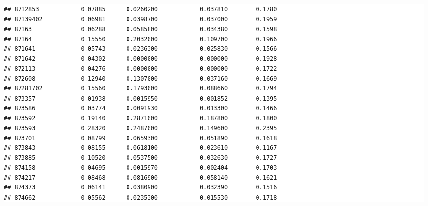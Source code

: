     ## 8712853            0.07885      0.0260200            0.037810        0.1780
    ## 87139402           0.06981      0.0398700            0.037000        0.1959
    ## 87163              0.06288      0.0585800            0.034380        0.1598
    ## 87164              0.15550      0.2032000            0.109700        0.1966
    ## 871641             0.05743      0.0236300            0.025830        0.1566
    ## 871642             0.04302      0.0000000            0.000000        0.1928
    ## 872113             0.04276      0.0000000            0.000000        0.1722
    ## 872608             0.12940      0.1307000            0.037160        0.1669
    ## 87281702           0.15560      0.1793000            0.088660        0.1794
    ## 873357             0.01938      0.0015950            0.001852        0.1395
    ## 873586             0.03774      0.0091930            0.013300        0.1466
    ## 873592             0.19140      0.2871000            0.187800        0.1800
    ## 873593             0.28320      0.2487000            0.149600        0.2395
    ## 873701             0.08799      0.0659300            0.051890        0.1618
    ## 873843             0.08155      0.0618100            0.023610        0.1167
    ## 873885             0.10520      0.0537500            0.032630        0.1727
    ## 874158             0.04695      0.0015970            0.002404        0.1703
    ## 874217             0.08468      0.0816900            0.058140        0.1621
    ## 874373             0.06141      0.0380900            0.032390        0.1516
    ## 874662             0.05562      0.0235300            0.015530        0.1718